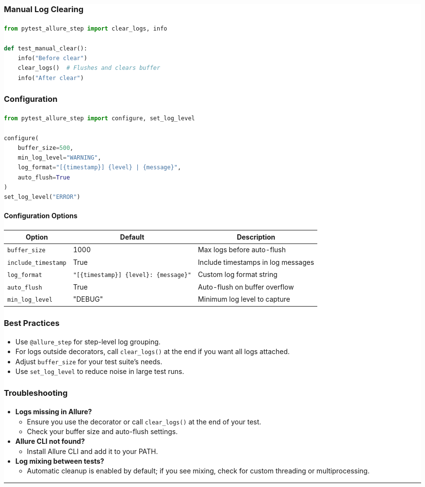### Manual Log Clearing
```python
from pytest_allure_step import clear_logs, info

def test_manual_clear():
    info("Before clear")
    clear_logs()  # Flushes and clears buffer
    info("After clear")
```

### Configuration
```python
from pytest_allure_step import configure, set_log_level

configure(
    buffer_size=500,
    min_log_level="WARNING",
    log_format="[{timestamp}] {level} | {message}",
    auto_flush=True
)
set_log_level("ERROR")
```

#### Configuration Options
| Option              | Default                                 | Description                           |
|---------------------|-----------------------------------------|---------------------------------------|
| `buffer_size`       | 1000                                    | Max logs before auto-flush            |
| `include_timestamp` | True                                    | Include timestamps in log messages    |
| `log_format`        | `"[{timestamp}] {level}: {message}"`    | Custom log format string              |
| `auto_flush`        | True                                    | Auto-flush on buffer overflow         |
| `min_log_level`     | "DEBUG"                                 | Minimum log level to capture          |

### Best Practices
- Use `@allure_step` for step-level log grouping.
- For logs outside decorators, call `clear_logs()` at the end if you want all logs attached.
- Adjust `buffer_size` for your test suite’s needs.
- Use `set_log_level` to reduce noise in large test runs.

### Troubleshooting
- **Logs missing in Allure?**
  - Ensure you use the decorator or call `clear_logs()` at the end of your test.
  - Check your buffer size and auto-flush settings.
- **Allure CLI not found?**
  - Install Allure CLI and add it to your PATH.
- **Log mixing between tests?**
  - Automatic cleanup is enabled by default; if you see mixing, check for custom threading or multiprocessing.

---